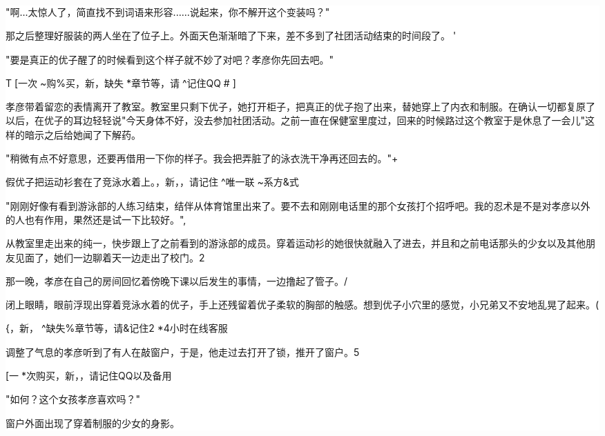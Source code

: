 



"啊...太惊人了，简直找不到词语来形容......说起来，你不解开这个变装吗？"





那之后整理好服装的两人坐在了位子上。外面天色渐渐暗了下来，差不多到了社团活动结束的时间段了。 '





"要是真正的优子醒了的时候看到这个样子就不妙了对吧？孝彦你先回去吧。"



T [一次 ~购%买，新，缺失 *章节等，请 ^记住QQ # ]



孝彦带着留恋的表情离开了教室。教室里只剩下优子，她打开柜子，把真正的优子抱了出来，替她穿上了内衣和制服。在确认一切都复原了以后，在优子的耳边轻轻说"今天身体不好，没去参加社团活动。之前一直在保健室里度过，回来的时候路过这个教室于是休息了一会儿"这样的暗示之后给她闻了下解药。





"稍微有点不好意思，还要再借用一下你的样子。我会把弄脏了的泳衣洗干净再还回去的。"+



假优子把运动衫套在了竞泳水着上。，新，，请记住 ^唯一联 ~系方&式





"刚刚好像有看到游泳部的人练习结束，结伴从体育馆里出来了。要不去和刚刚电话里的那个女孩打个招呼吧。我的忍术是不是对孝彦以外的人也有作用，果然还是试一下比较好。",





从教室里走出来的纯一，快步跟上了之前看到的游泳部的成员。穿着运动衫的她很快就融入了进去，并且和之前电话那头的少女以及其他朋友见面了，她们一边聊着天一边走出了校门。2





那一晚，孝彦在自己的房间回忆着傍晚下课以后发生的事情，一边撸起了管子。/



闭上眼睛，眼前浮现出穿着竞泳水着的优子，手上还残留着优子柔软的胸部的触感。想到优子小穴里的感觉，小兄弟又不安地乱晃了起来。(



{，新， ^缺失%章节等，请&记住2 *4小时在线客服



调整了气息的孝彦听到了有人在敲窗户，于是，他走过去打开了锁，推开了窗户。5



 [一 *次购买，新，，请记住QQ以及备用



"如何？这个女孩孝彦喜欢吗？"



窗户外面出现了穿着制服的少女的身影。
